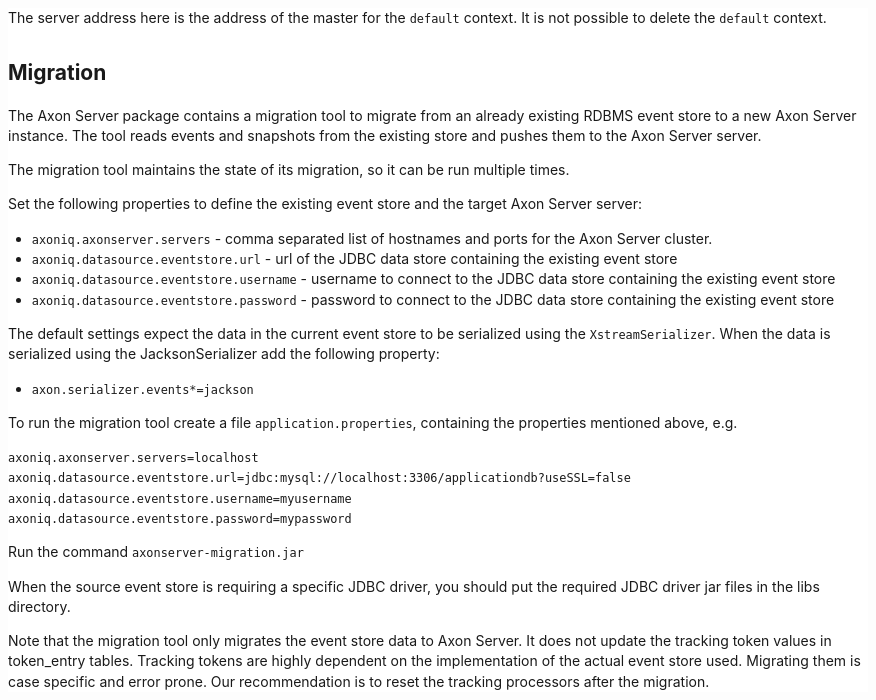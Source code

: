 The server address here is the address of the master for the `default` context. It is not possible to delete the `default` context.

## Migration

The Axon Server package contains a migration tool to migrate from an already existing RDBMS event store to a new Axon Server instance. The tool reads events and snapshots from the existing store and pushes them to the Axon Server server.

The migration tool maintains the state of its migration, so it can be run multiple times.

Set the following properties to define the existing event store and the target Axon Server server:

* `axoniq.axonserver.servers` - comma separated list of hostnames and ports for the Axon Server cluster.
* `axoniq.datasource.eventstore.url` - url of the JDBC data store containing the existing event store
* `axoniq.datasource.eventstore.username` - username to connect to the JDBC data store containing the existing event store
* `axoniq.datasource.eventstore.password` - password to connect to the JDBC data store containing the existing event store

The default settings expect the data in the current event store to be serialized using the `XstreamSerializer`. When the data is serialized using the JacksonSerializer add the following property:

* `axon.serializer.events*=jackson`

To run the migration tool create a file `application.properties`, containing the properties mentioned above, e.g.

```text
axoniq.axonserver.servers=localhost
axoniq.datasource.eventstore.url=jdbc:mysql://localhost:3306/applicationdb?useSSL=false
axoniq.datasource.eventstore.username=myusername
axoniq.datasource.eventstore.password=mypassword
```

Run the command `axonserver-migration.jar`

When the source event store is requiring a specific JDBC driver, you should put the required JDBC driver jar files in the libs directory.

Note that the migration tool only migrates the event store data to Axon Server. It does not update the tracking token values in token\_entry tables. Tracking tokens are highly dependent on the implementation of the actual event store used. Migrating them is case specific and error prone. Our recommendation is to reset the tracking processors after the migration.

